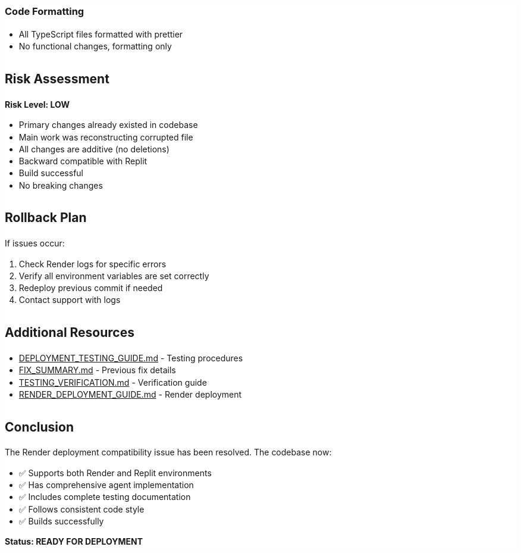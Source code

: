 ### Code Formatting
- All TypeScript files formatted with prettier
- No functional changes, formatting only

## Risk Assessment

**Risk Level: LOW**

- Primary changes already existed in codebase
- Main work was reconstructing corrupted file
- All changes are additive (no deletions)
- Backward compatible with Replit
- Build successful
- No breaking changes

## Rollback Plan

If issues occur:
1. Check Render logs for specific errors
2. Verify all environment variables are set correctly
3. Redeploy previous commit if needed
4. Contact support with logs

## Additional Resources

- [DEPLOYMENT_TESTING_GUIDE.md](./DEPLOYMENT_TESTING_GUIDE.md) - Testing procedures
- [FIX_SUMMARY.md](./FIX_SUMMARY.md) - Previous fix details
- [TESTING_VERIFICATION.md](./TESTING_VERIFICATION.md) - Verification guide
- [RENDER_DEPLOYMENT_GUIDE.md](./RENDER_DEPLOYMENT_GUIDE.md) - Render deployment

## Conclusion

The Render deployment compatibility issue has been resolved. The codebase now:
- ✅ Supports both Render and Replit environments
- ✅ Has comprehensive agent implementation
- ✅ Includes complete testing documentation
- ✅ Follows consistent code style
- ✅ Builds successfully

**Status: READY FOR DEPLOYMENT**
